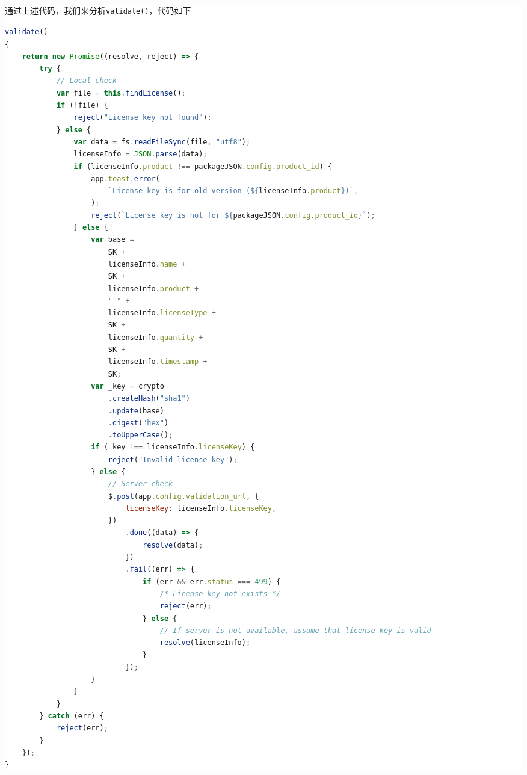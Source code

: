 通过上述代码，我们来分析`validate()`，代码如下

```js
validate()
{
    return new Promise((resolve, reject) => {
        try {
            // Local check
            var file = this.findLicense();
            if (!file) {
                reject("License key not found");
            } else {
                var data = fs.readFileSync(file, "utf8");
                licenseInfo = JSON.parse(data);
                if (licenseInfo.product !== packageJSON.config.product_id) {
                    app.toast.error(
                        `License key is for old version (${licenseInfo.product})`,
                    );
                    reject(`License key is not for ${packageJSON.config.product_id}`);
                } else {
                    var base =
                        SK +
                        licenseInfo.name +
                        SK +
                        licenseInfo.product +
                        "-" +
                        licenseInfo.licenseType +
                        SK +
                        licenseInfo.quantity +
                        SK +
                        licenseInfo.timestamp +
                        SK;
                    var _key = crypto
                        .createHash("sha1")
                        .update(base)
                        .digest("hex")
                        .toUpperCase();
                    if (_key !== licenseInfo.licenseKey) {
                        reject("Invalid license key");
                    } else {
                        // Server check
                        $.post(app.config.validation_url, {
                            licenseKey: licenseInfo.licenseKey,
                        })
                            .done((data) => {
                                resolve(data);
                            })
                            .fail((err) => {
                                if (err && err.status === 499) {
                                    /* License key not exists */
                                    reject(err);
                                } else {
                                    // If server is not available, assume that license key is valid
                                    resolve(licenseInfo);
                                }
                            });
                    }
                }
            }
        } catch (err) {
            reject(err);
        }
    });
}
```